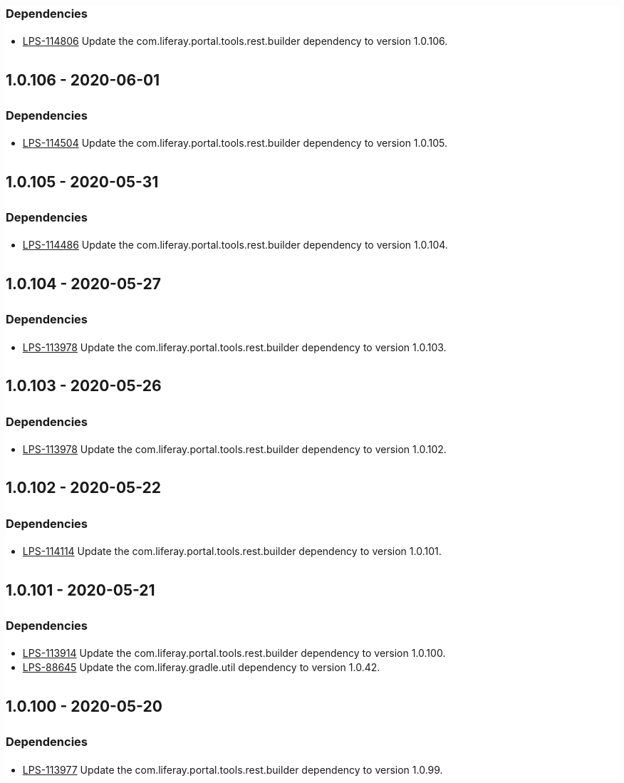 ### Dependencies
- [LPS-114806] Update the com.liferay.portal.tools.rest.builder dependency to
version 1.0.106.

## 1.0.106 - 2020-06-01

### Dependencies
- [LPS-114504] Update the com.liferay.portal.tools.rest.builder dependency to
version 1.0.105.

## 1.0.105 - 2020-05-31

### Dependencies
- [LPS-114486] Update the com.liferay.portal.tools.rest.builder dependency to
version 1.0.104.

## 1.0.104 - 2020-05-27

### Dependencies
- [LPS-113978] Update the com.liferay.portal.tools.rest.builder dependency to
version 1.0.103.

## 1.0.103 - 2020-05-26

### Dependencies
- [LPS-113978] Update the com.liferay.portal.tools.rest.builder dependency to
version 1.0.102.

## 1.0.102 - 2020-05-22

### Dependencies
- [LPS-114114] Update the com.liferay.portal.tools.rest.builder dependency to
version 1.0.101.

## 1.0.101 - 2020-05-21

### Dependencies
- [LPS-113914] Update the com.liferay.portal.tools.rest.builder dependency to
version 1.0.100.
- [LPS-88645] Update the com.liferay.gradle.util dependency to version 1.0.42.

## 1.0.100 - 2020-05-20

### Dependencies
- [LPS-113977] Update the com.liferay.portal.tools.rest.builder dependency to
version 1.0.99.


[COMMERCE-1067]: https://issues.liferay.com/browse/COMMERCE-1067
[LPS-84119]: https://issues.liferay.com/browse/LPS-84119
[LPS-85855]: https://issues.liferay.com/browse/LPS-85855
[LPS-88645]: https://issues.liferay.com/browse/LPS-88645
[LPS-89415]: https://issues.liferay.com/browse/LPS-89415
[LPS-91222]: https://issues.liferay.com/browse/LPS-91222
[LPS-91378]: https://issues.liferay.com/browse/LPS-91378
[LPS-91803]: https://issues.liferay.com/browse/LPS-91803
[LPS-93124]: https://issues.liferay.com/browse/LPS-93124
[LPS-95723]: https://issues.liferay.com/browse/LPS-95723
[LPS-96247]: https://issues.liferay.com/browse/LPS-96247
[LPS-98387]: https://issues.liferay.com/browse/LPS-98387
[LPS-98640]: https://issues.liferay.com/browse/LPS-98640
[LPS-100427]: https://issues.liferay.com/browse/LPS-100427
[LPS-100515]: https://issues.liferay.com/browse/LPS-100515
[LPS-101605]: https://issues.liferay.com/browse/LPS-101605
[LPS-101995]: https://issues.liferay.com/browse/LPS-101995
[LPS-102388]: https://issues.liferay.com/browse/LPS-102388
[LPS-102452]: https://issues.liferay.com/browse/LPS-102452
[LPS-102481]: https://issues.liferay.com/browse/LPS-102481
[LPS-102573]: https://issues.liferay.com/browse/LPS-102573
[LPS-102577]: https://issues.liferay.com/browse/LPS-102577
[LPS-102721]: https://issues.liferay.com/browse/LPS-102721
[LPS-103252]: https://issues.liferay.com/browse/LPS-103252
[LPS-103547]: https://issues.liferay.com/browse/LPS-103547
[LPS-103743]: https://issues.liferay.com/browse/LPS-103743
[LPS-103809]: https://issues.liferay.com/browse/LPS-103809
[LPS-104217]: https://issues.liferay.com/browse/LPS-104217
[LPS-105193]: https://issues.liferay.com/browse/LPS-105193
[LPS-105228]: https://issues.liferay.com/browse/LPS-105228
[LPS-105231]: https://issues.liferay.com/browse/LPS-105231
[LPS-105235]: https://issues.liferay.com/browse/LPS-105235
[LPS-105237]: https://issues.liferay.com/browse/LPS-105237
[LPS-105304]: https://issues.liferay.com/browse/LPS-105304
[LPS-105380]: https://issues.liferay.com/browse/LPS-105380
[LPS-105719]: https://issues.liferay.com/browse/LPS-105719
[LPS-105982]: https://issues.liferay.com/browse/LPS-105982
[LPS-106123]: https://issues.liferay.com/browse/LPS-106123
[LPS-106128]: https://issues.liferay.com/browse/LPS-106128
[LPS-106149]: https://issues.liferay.com/browse/LPS-106149
[LPS-106317]: https://issues.liferay.com/browse/LPS-106317
[LPS-106646]: https://issues.liferay.com/browse/LPS-106646
[LPS-106886]: https://issues.liferay.com/browse/LPS-106886
[LPS-107004]: https://issues.liferay.com/browse/LPS-107004
[LPS-107224]: https://issues.liferay.com/browse/LPS-107224
[LPS-107377]: https://issues.liferay.com/browse/LPS-107377
[LPS-107646]: https://issues.liferay.com/browse/LPS-107646
[LPS-107825]: https://issues.liferay.com/browse/LPS-107825
[LPS-107971]: https://issues.liferay.com/browse/LPS-107971
[LPS-107984]: https://issues.liferay.com/browse/LPS-107984
[LPS-108246]: https://issues.liferay.com/browse/LPS-108246
[LPS-108380]: https://issues.liferay.com/browse/LPS-108380
[LPS-108912]: https://issues.liferay.com/browse/LPS-108912
[LPS-109307]: https://issues.liferay.com/browse/LPS-109307
[LPS-109569]: https://issues.liferay.com/browse/LPS-109569
[LPS-109882]: https://issues.liferay.com/browse/LPS-109882
[LPS-109953]: https://issues.liferay.com/browse/LPS-109953
[LPS-110024]: https://issues.liferay.com/browse/LPS-110024
[LPS-110283]: https://issues.liferay.com/browse/LPS-110283
[LPS-110347]: https://issues.liferay.com/browse/LPS-110347
[LPS-110422]: https://issues.liferay.com/browse/LPS-110422
[LPS-110685]: https://issues.liferay.com/browse/LPS-110685
[LPS-111049]: https://issues.liferay.com/browse/LPS-111049
[LPS-111084]: https://issues.liferay.com/browse/LPS-111084
[LPS-111138]: https://issues.liferay.com/browse/LPS-111138
[LPS-111236]: https://issues.liferay.com/browse/LPS-111236
[LPS-111896]: https://issues.liferay.com/browse/LPS-111896
[LPS-112013]: https://issues.liferay.com/browse/LPS-112013
[LPS-112101]: https://issues.liferay.com/browse/LPS-112101
[LPS-112102]: https://issues.liferay.com/browse/LPS-112102
[LPS-112153]: https://issues.liferay.com/browse/LPS-112153
[LPS-112999]: https://issues.liferay.com/browse/LPS-112999
[LPS-113319]: https://issues.liferay.com/browse/LPS-113319
[LPS-113333]: https://issues.liferay.com/browse/LPS-113333
[LPS-113624]: https://issues.liferay.com/browse/LPS-113624
[LPS-113914]: https://issues.liferay.com/browse/LPS-113914
[LPS-113977]: https://issues.liferay.com/browse/LPS-113977
[LPS-113978]: https://issues.liferay.com/browse/LPS-113978
[LPS-114114]: https://issues.liferay.com/browse/LPS-114114
[LPS-114479]: https://issues.liferay.com/browse/LPS-114479
[LPS-114482]: https://issues.liferay.com/browse/LPS-114482
[LPS-114486]: https://issues.liferay.com/browse/LPS-114486
[LPS-114504]: https://issues.liferay.com/browse/LPS-114504
[LPS-114806]: https://issues.liferay.com/browse/LPS-114806
[LPS-114849]: https://issues.liferay.com/browse/LPS-114849
[LPS-114979]: https://issues.liferay.com/browse/LPS-114979
[LPS-115020]: https://issues.liferay.com/browse/LPS-115020
[LPS-115431]: https://issues.liferay.com/browse/LPS-115431
[LPS-115496]: https://issues.liferay.com/browse/LPS-115496
[LRDOCS-6650]: https://issues.liferay.com/browse/LRDOCS-6650